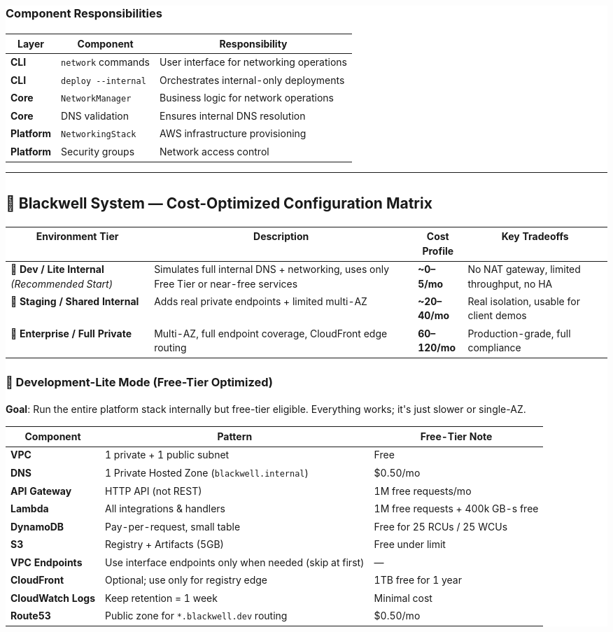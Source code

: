 ### **Component Responsibilities**

| Layer | Component | Responsibility |
|-------|-----------|----------------|
| **CLI** | `network` commands | User interface for networking operations |
| **CLI** | `deploy --internal` | Orchestrates internal-only deployments |
| **Core** | `NetworkManager` | Business logic for network operations |
| **Core** | DNS validation | Ensures internal DNS resolution |
| **Platform** | `NetworkingStack` | AWS infrastructure provisioning |
| **Platform** | Security groups | Network access control |

---

## 🧾 **Blackwell System — Cost-Optimized Configuration Matrix**

| Environment Tier | Description | Cost Profile | Key Tradeoffs |
|------------------|-------------|--------------|---------------|
| **🧩 Dev / Lite Internal** *(Recommended Start)* | Simulates full internal DNS + networking, uses only Free Tier or near-free services | **~$0–$5/mo** | No NAT gateway, limited throughput, no HA |
| **🚀 Staging / Shared Internal** | Adds real private endpoints + limited multi-AZ | **~$20–$40/mo** | Real isolation, usable for client demos |
| **🏢 Enterprise / Full Private** | Multi-AZ, full endpoint coverage, CloudFront edge routing | **$60–$120/mo** | Production-grade, full compliance |

### **🧩 Development-Lite Mode (Free-Tier Optimized)**

**Goal**: Run the entire platform stack internally but free-tier eligible. Everything works; it's just slower or single-AZ.

| Component | Pattern | Free-Tier Note |
|-----------|---------|----------------|
| **VPC** | 1 private + 1 public subnet | Free |
| **DNS** | 1 Private Hosted Zone (`blackwell.internal`) | $0.50/mo |
| **API Gateway** | HTTP API (not REST) | 1M free requests/mo |
| **Lambda** | All integrations & handlers | 1M free requests + 400k GB-s free |
| **DynamoDB** | Pay-per-request, small table | Free for 25 RCUs / 25 WCUs |
| **S3** | Registry + Artifacts (5GB) | Free under limit |
| **VPC Endpoints** | Use interface endpoints only when needed (skip at first) | — |
| **CloudFront** | Optional; use only for registry edge | 1TB free for 1 year |
| **CloudWatch Logs** | Keep retention = 1 week | Minimal cost |
| **Route53** | Public zone for `*.blackwell.dev` routing | $0.50/mo |
